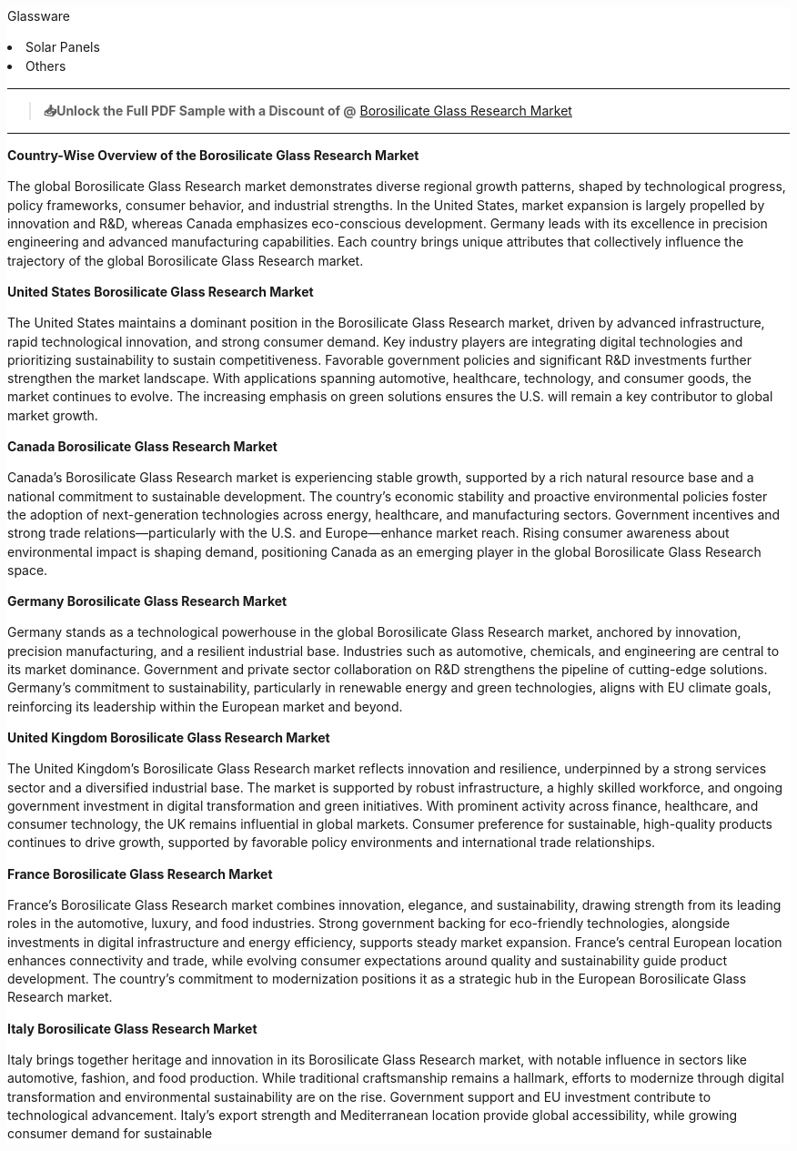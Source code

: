 Glassware</li><li>Solar Panels</li><li>Others</li></ul></p><hr /><blockquote><p><strong>📥Unlock the Full PDF Sample with a Discount of @</strong> <a href="https://www.marketresearchintellect.com/ask-for-discount/?rid=995151&amp;utm_source=Github-April&amp;utm_medium=049">Borosilicate Glass Research Market</a></p></blockquote><hr /><p class="" data-start="217" data-end="261"><strong data-start="217" data-end="261">Country-Wise Overview of the Borosilicate Glass Research Market</strong></p><p class="" data-start="263" data-end="774">The global Borosilicate Glass Research market demonstrates diverse regional growth patterns, shaped by technological progress, policy frameworks, consumer behavior, and industrial strengths. In the United States, market expansion is largely propelled by innovation and R&amp;D, whereas Canada emphasizes eco-conscious development. Germany leads with its excellence in precision engineering and advanced manufacturing capabilities. Each country brings unique attributes that collectively influence the trajectory of the global Borosilicate Glass Research market.</p><p class="" data-start="776" data-end="1421"><strong data-start="776" data-end="805">United States Borosilicate Glass Research Market</strong></p><p class="" data-start="776" data-end="1421">The United States maintains a dominant position in the Borosilicate Glass Research market, driven by advanced infrastructure, rapid technological innovation, and strong consumer demand. Key industry players are integrating digital technologies and prioritizing sustainability to sustain competitiveness. Favorable government policies and significant R&amp;D investments further strengthen the market landscape. With applications spanning automotive, healthcare, technology, and consumer goods, the market continues to evolve. The increasing emphasis on green solutions ensures the U.S. will remain a key contributor to global market growth.</p><p class="" data-start="1423" data-end="2019"><strong data-start="1423" data-end="1445">Canada Borosilicate Glass Research Market</strong></p><p class="" data-start="1423" data-end="2019">Canada&rsquo;s Borosilicate Glass Research market is experiencing stable growth, supported by a rich natural resource base and a national commitment to sustainable development. The country&rsquo;s economic stability and proactive environmental policies foster the adoption of next-generation technologies across energy, healthcare, and manufacturing sectors. Government incentives and strong trade relations&mdash;particularly with the U.S. and Europe&mdash;enhance market reach. Rising consumer awareness about environmental impact is shaping demand, positioning Canada as an emerging player in the global Borosilicate Glass Research space.</p><p class="" data-start="2021" data-end="2591"><strong data-start="2021" data-end="2044">Germany Borosilicate Glass Research Market</strong></p><p class="" data-start="2021" data-end="2591">Germany stands as a technological powerhouse in the global Borosilicate Glass Research market, anchored by innovation, precision manufacturing, and a resilient industrial base. Industries such as automotive, chemicals, and engineering are central to its market dominance. Government and private sector collaboration on R&amp;D strengthens the pipeline of cutting-edge solutions. Germany&rsquo;s commitment to sustainability, particularly in renewable energy and green technologies, aligns with EU climate goals, reinforcing its leadership within the European market and beyond.</p><p class="" data-start="2593" data-end="3221"><strong data-start="2593" data-end="2623">United Kingdom Borosilicate Glass Research Market</strong></p><p class="" data-start="2593" data-end="3221">The United Kingdom&rsquo;s Borosilicate Glass Research market reflects innovation and resilience, underpinned by a strong services sector and a diversified industrial base. The market is supported by robust infrastructure, a highly skilled workforce, and ongoing government investment in digital transformation and green initiatives. With prominent activity across finance, healthcare, and consumer technology, the UK remains influential in global markets. Consumer preference for sustainable, high-quality products continues to drive growth, supported by favorable policy environments and international trade relationships.</p><p class="" data-start="3223" data-end="3838"><strong data-start="3223" data-end="3245">France Borosilicate Glass Research Market</strong></p><p class="" data-start="3223" data-end="3838">France&rsquo;s Borosilicate Glass Research market combines innovation, elegance, and sustainability, drawing strength from its leading roles in the automotive, luxury, and food industries. Strong government backing for eco-friendly technologies, alongside investments in digital infrastructure and energy efficiency, supports steady market expansion. France&rsquo;s central European location enhances connectivity and trade, while evolving consumer expectations around quality and sustainability guide product development. The country&rsquo;s commitment to modernization positions it as a strategic hub in the European Borosilicate Glass Research market.</p><p class="" data-start="3840" data-end="4422"><strong data-start="3840" data-end="3861">Italy Borosilicate Glass Research Market</strong></p><p class="" data-start="3840" data-end="4422">Italy brings together heritage and innovation in its Borosilicate Glass Research market, with notable influence in sectors like automotive, fashion, and food production. While traditional craftsmanship remains a hallmark, efforts to modernize through digital transformation and environmental sustainability are on the rise. Government support and EU investment contribute to technological advancement. Italy&rsquo;s export strength and Mediterranean location provide global accessibility, while growing consumer demand for sustainable